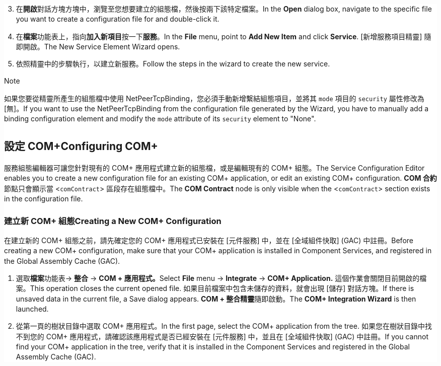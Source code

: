3.  <span data-ttu-id="ea1a6-362">在**開啟**對話方塊方塊中，瀏覽至您想要建立的組態檔，然後按兩下該特定檔案。</span><span class="sxs-lookup"><span data-stu-id="ea1a6-362">In the **Open** dialog box, navigate to the specific file you want to create a configuration file for and double-click it.</span></span>  
  
4.  <span data-ttu-id="ea1a6-363">在**檔案**功能表上，指向**加入新項目**按一下**服務**。</span><span class="sxs-lookup"><span data-stu-id="ea1a6-363">In the **File** menu, point to **Add New Item** and click **Service**.</span></span> <span data-ttu-id="ea1a6-364">[新增服務項目精靈] 隨即開啟。</span><span class="sxs-lookup"><span data-stu-id="ea1a6-364">The New Service Element Wizard opens.</span></span>  
  
5.  <span data-ttu-id="ea1a6-365">依照精靈中的步驟執行，以建立新服務。</span><span class="sxs-lookup"><span data-stu-id="ea1a6-365">Follow the steps in the wizard to create the new service.</span></span>  
  
> [!NOTE]
>  <span data-ttu-id="ea1a6-366">如果您要從精靈所產生的組態檔中使用 NetPeerTcpBinding，您必須手動新增繫結組態項目，並將其 `mode` 項目的 `security` 屬性修改為 [無]。</span><span class="sxs-lookup"><span data-stu-id="ea1a6-366">If you want to use the NetPeerTcpBinding from the configuration file generated by the Wizard, you have to manually add a binding configuration element and modify the `mode` attribute of its `security` element to "None".</span></span>  
  
## <a name="configuring-com"></a><span data-ttu-id="ea1a6-367">設定 COM+</span><span class="sxs-lookup"><span data-stu-id="ea1a6-367">Configuring COM+</span></span>  
 <span data-ttu-id="ea1a6-368">服務組態編輯器可讓您針對現有的 COM+ 應用程式建立新的組態檔，或是編輯現有的 COM+ 組態。</span><span class="sxs-lookup"><span data-stu-id="ea1a6-368">The Service Configuration Editor enables you to create a new configuration file for an existing COM+ application, or edit an existing COM+ configuration.</span></span> <span data-ttu-id="ea1a6-369">**COM 合約**節點只會顯示當 <`comContract`> 區段存在組態檔中。</span><span class="sxs-lookup"><span data-stu-id="ea1a6-369">The **COM Contract** node is only visible when the <`comContract`> section exists in the configuration file.</span></span>  
  
### <a name="creating-a-new-com-configuration"></a><span data-ttu-id="ea1a6-370">建立新 COM+ 組態</span><span class="sxs-lookup"><span data-stu-id="ea1a6-370">Creating a New COM+ Configuration</span></span>  
 <span data-ttu-id="ea1a6-371">在建立新的 COM+ 組態之前，請先確定您的 COM+ 應用程式已安裝在 [元件服務] 中，並在 [全域組件快取] (GAC) 中註冊。</span><span class="sxs-lookup"><span data-stu-id="ea1a6-371">Before creating a new COM+ configuration, make sure that your COM+ application is installed in Component Services, and registered in the Global Assembly Cache (GAC).</span></span>  
  
1.  <span data-ttu-id="ea1a6-372">選取**檔案**功能表-> **整合** -> **COM + 應用程式。**</span><span class="sxs-lookup"><span data-stu-id="ea1a6-372">Select **File** menu -> **Integrate** -> **COM+ Application.**</span></span> <span data-ttu-id="ea1a6-373">這個作業會關閉目前開啟的檔案。</span><span class="sxs-lookup"><span data-stu-id="ea1a6-373">This operation closes the current opened file.</span></span> <span data-ttu-id="ea1a6-374">如果目前檔案中包含未儲存的資料，就會出現 [儲存] 對話方塊。</span><span class="sxs-lookup"><span data-stu-id="ea1a6-374">If there is unsaved data in the current file, a Save dialog appears.</span></span> <span data-ttu-id="ea1a6-375">**COM + 整合精靈**隨即啟動。</span><span class="sxs-lookup"><span data-stu-id="ea1a6-375">The **COM+ Integration Wizard** is then launched.</span></span>  
  
2.  <span data-ttu-id="ea1a6-376">從第一頁的樹狀目錄中選取 COM+ 應用程式。</span><span class="sxs-lookup"><span data-stu-id="ea1a6-376">In the first page, select the COM+ application from the tree.</span></span> <span data-ttu-id="ea1a6-377">如果您在樹狀目錄中找不到您的 COM+ 應用程式，請確認該應用程式是否已經安裝在 [元件服務] 中，並且在 [全域組件快取] (GAC) 中註冊。</span><span class="sxs-lookup"><span data-stu-id="ea1a6-377">If you cannot find your COM+ application in the tree, verify that it is installed in the Component Services and registered in the Global Assembly Cache (GAC).</span></span>  
  